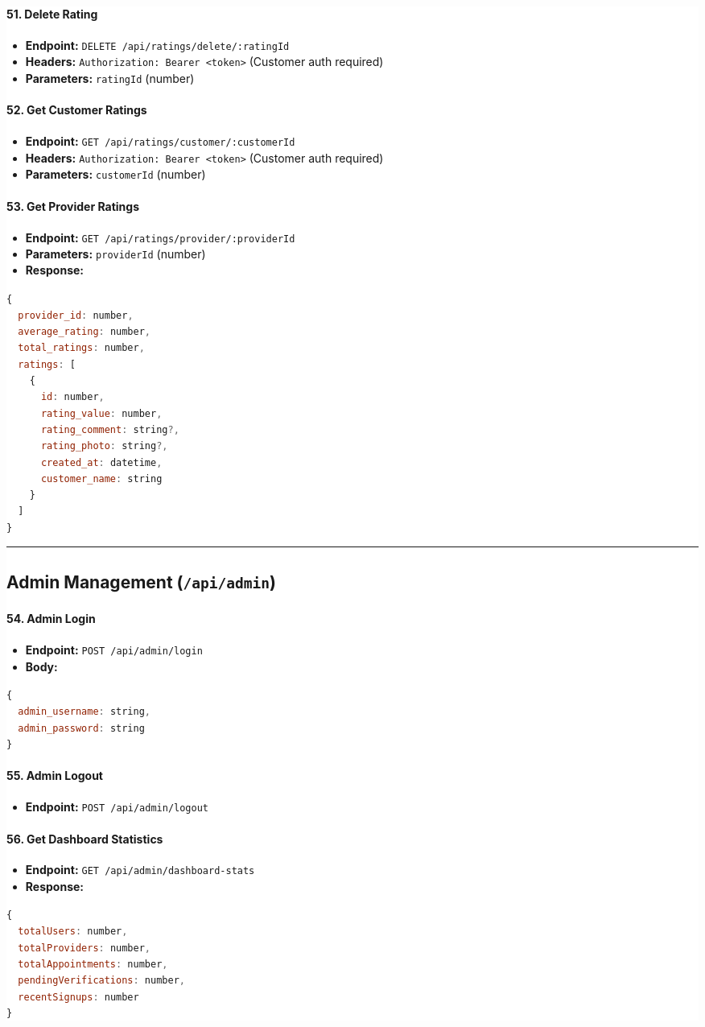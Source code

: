 #### 51. Delete Rating
- **Endpoint:** `DELETE /api/ratings/delete/:ratingId`
- **Headers:** `Authorization: Bearer <token>` (Customer auth required)
- **Parameters:** `ratingId` (number)

#### 52. Get Customer Ratings
- **Endpoint:** `GET /api/ratings/customer/:customerId`
- **Headers:** `Authorization: Bearer <token>` (Customer auth required)
- **Parameters:** `customerId` (number)

#### 53. Get Provider Ratings
- **Endpoint:** `GET /api/ratings/provider/:providerId`
- **Parameters:** `providerId` (number)
- **Response:**
```javascript
{
  provider_id: number,
  average_rating: number,
  total_ratings: number,
  ratings: [
    {
      id: number,
      rating_value: number,
      rating_comment: string?,
      rating_photo: string?,
      created_at: datetime,
      customer_name: string
    }
  ]
}
```

---

## Admin Management (`/api/admin`)

#### 54. Admin Login
- **Endpoint:** `POST /api/admin/login`
- **Body:**
```javascript
{
  admin_username: string,
  admin_password: string
}
```

#### 55. Admin Logout
- **Endpoint:** `POST /api/admin/logout`

#### 56. Get Dashboard Statistics
- **Endpoint:** `GET /api/admin/dashboard-stats`
- **Response:**
```javascript
{
  totalUsers: number,
  totalProviders: number,
  totalAppointments: number,
  pendingVerifications: number,
  recentSignups: number
}
```
